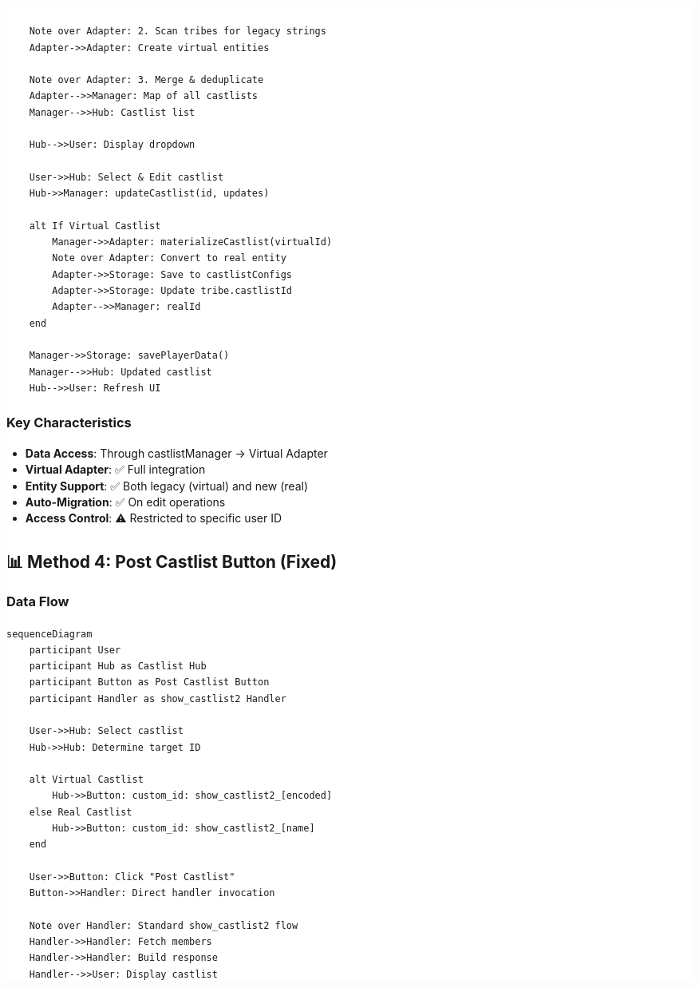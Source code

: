 ```mermaid

    Note over Adapter: 2. Scan tribes for legacy strings
    Adapter->>Adapter: Create virtual entities

    Note over Adapter: 3. Merge & deduplicate
    Adapter-->>Manager: Map of all castlists
    Manager-->>Hub: Castlist list

    Hub-->>User: Display dropdown

    User->>Hub: Select & Edit castlist
    Hub->>Manager: updateCastlist(id, updates)

    alt If Virtual Castlist
        Manager->>Adapter: materializeCastlist(virtualId)
        Note over Adapter: Convert to real entity
        Adapter->>Storage: Save to castlistConfigs
        Adapter->>Storage: Update tribe.castlistId
        Adapter-->>Manager: realId
    end

    Manager->>Storage: savePlayerData()
    Manager-->>Hub: Updated castlist
    Hub-->>User: Refresh UI
```

### Key Characteristics
- **Data Access**: Through castlistManager → Virtual Adapter
- **Virtual Adapter**: ✅ Full integration
- **Entity Support**: ✅ Both legacy (virtual) and new (real)
- **Auto-Migration**: ✅ On edit operations
- **Access Control**: ⚠️ Restricted to specific user ID

## 📊 Method 4: Post Castlist Button (Fixed)

### Data Flow
```mermaid
sequenceDiagram
    participant User
    participant Hub as Castlist Hub
    participant Button as Post Castlist Button
    participant Handler as show_castlist2 Handler

    User->>Hub: Select castlist
    Hub->>Hub: Determine target ID

    alt Virtual Castlist
        Hub->>Button: custom_id: show_castlist2_[encoded]
    else Real Castlist
        Hub->>Button: custom_id: show_castlist2_[name]
    end

    User->>Button: Click "Post Castlist"
    Button->>Handler: Direct handler invocation

    Note over Handler: Standard show_castlist2 flow
    Handler->>Handler: Fetch members
    Handler->>Handler: Build response
    Handler-->>User: Display castlist
```
